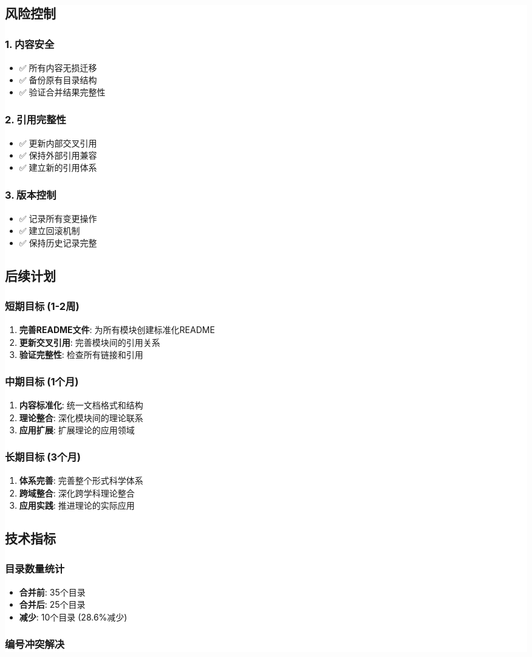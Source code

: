 ## 风险控制

### 1. 内容安全

- ✅ 所有内容无损迁移
- ✅ 备份原有目录结构
- ✅ 验证合并结果完整性

### 2. 引用完整性

- ✅ 更新内部交叉引用
- ✅ 保持外部引用兼容
- ✅ 建立新的引用体系

### 3. 版本控制

- ✅ 记录所有变更操作
- ✅ 建立回滚机制
- ✅ 保持历史记录完整

## 后续计划

### 短期目标 (1-2周)

1. **完善README文件**: 为所有模块创建标准化README
2. **更新交叉引用**: 完善模块间的引用关系
3. **验证完整性**: 检查所有链接和引用

### 中期目标 (1个月)

1. **内容标准化**: 统一文档格式和结构
2. **理论整合**: 深化模块间的理论联系
3. **应用扩展**: 扩展理论的应用领域

### 长期目标 (3个月)

1. **体系完善**: 完善整个形式科学体系
2. **跨域整合**: 深化跨学科理论整合
3. **应用实践**: 推进理论的实际应用

## 技术指标

### 目录数量统计

- **合并前**: 35个目录
- **合并后**: 25个目录
- **减少**: 10个目录 (28.6%减少)

### 编号冲突解决
